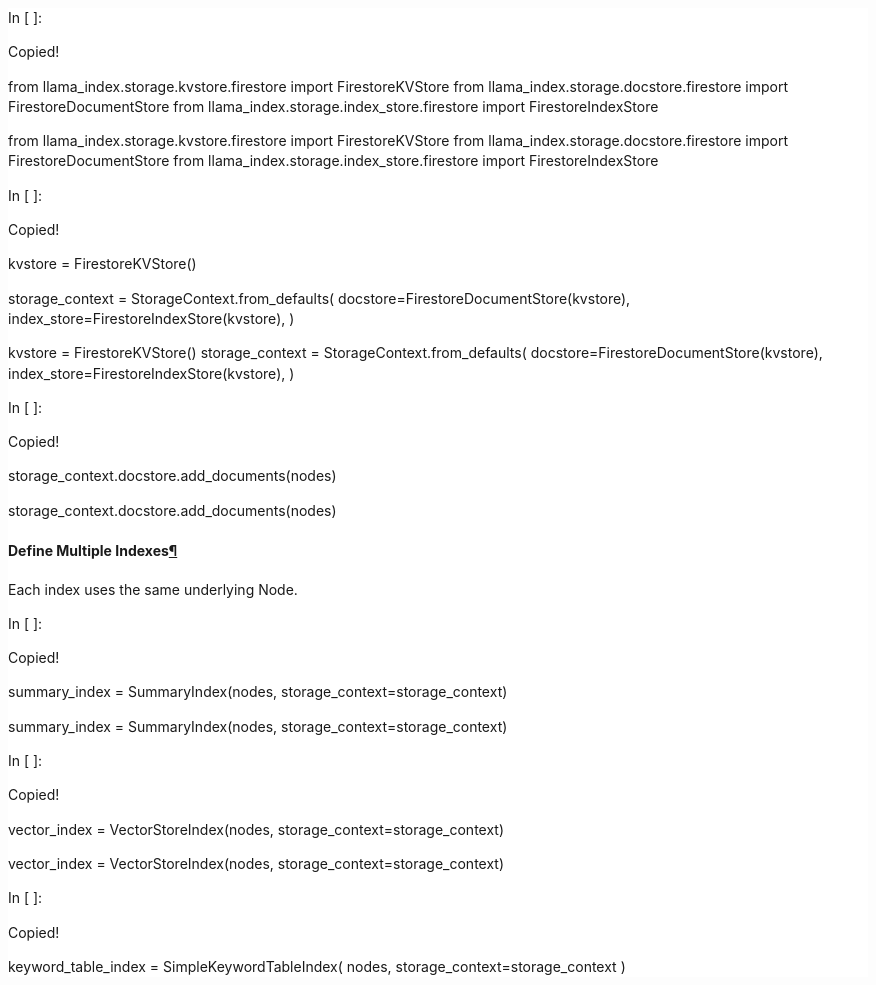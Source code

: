In \[ \]:

Copied!

from llama\_index.storage.kvstore.firestore import FirestoreKVStore
from llama\_index.storage.docstore.firestore import FirestoreDocumentStore
from llama\_index.storage.index\_store.firestore import FirestoreIndexStore

from llama\_index.storage.kvstore.firestore import FirestoreKVStore from llama\_index.storage.docstore.firestore import FirestoreDocumentStore from llama\_index.storage.index\_store.firestore import FirestoreIndexStore

In \[ \]:

Copied!

kvstore \= FirestoreKVStore()

storage\_context \= StorageContext.from\_defaults(
    docstore\=FirestoreDocumentStore(kvstore),
    index\_store\=FirestoreIndexStore(kvstore),
)

kvstore = FirestoreKVStore() storage\_context = StorageContext.from\_defaults( docstore=FirestoreDocumentStore(kvstore), index\_store=FirestoreIndexStore(kvstore), )

In \[ \]:

Copied!

storage\_context.docstore.add\_documents(nodes)

storage\_context.docstore.add\_documents(nodes)

#### Define Multiple Indexes[¶](https://docs.llamaindex.ai/en/stable/examples/docstore/FirestoreDemo/#define-multiple-indexes)

Each index uses the same underlying Node.

In \[ \]:

Copied!

summary\_index \= SummaryIndex(nodes, storage\_context\=storage\_context)

summary\_index = SummaryIndex(nodes, storage\_context=storage\_context)

In \[ \]:

Copied!

vector\_index \= VectorStoreIndex(nodes, storage\_context\=storage\_context)

vector\_index = VectorStoreIndex(nodes, storage\_context=storage\_context)

In \[ \]:

Copied!

keyword\_table\_index \= SimpleKeywordTableIndex(
    nodes, storage\_context\=storage\_context
)
